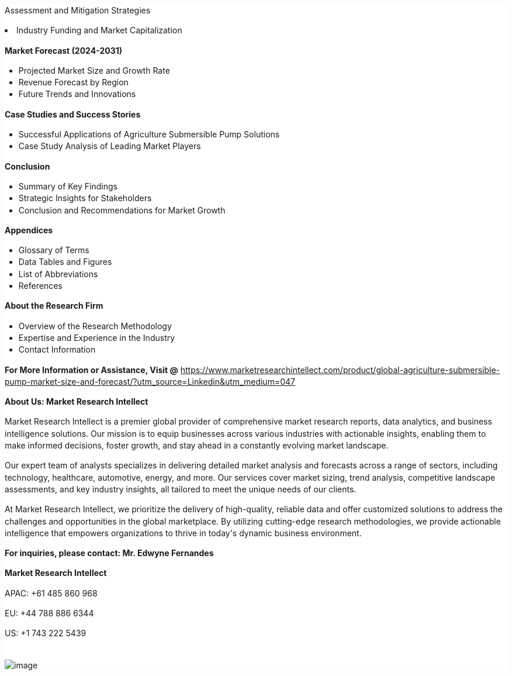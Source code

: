 Assessment and Mitigation Strategies</li><li>Industry Funding and Market Capitalization</li></ul><p><strong>Market Forecast (2024-2031)</strong></p><ul><li>Projected Market Size and Growth Rate</li><li>Revenue Forecast by Region</li><li>Future Trends and Innovations</li></ul><p><strong>Case Studies and Success Stories</strong></p><ul><li>Successful Applications of Agriculture Submersible Pump Solutions</li><li>Case Study Analysis of Leading Market Players</li></ul><p><strong>Conclusion</strong></p><ul><li>Summary of Key Findings</li><li>Strategic Insights for Stakeholders</li><li>Conclusion and Recommendations for Market Growth</li></ul><p><strong>Appendices</strong></p><ul><li>Glossary of Terms</li><li>Data Tables and Figures</li><li>List of Abbreviations</li><li>References</li></ul><p><strong>About the Research Firm</strong></p><ul><li>Overview of the Research Methodology</li><li>Expertise and Experience in the Industry</li><li>Contact Information</li></ul></div><div class="article-main__content" data-test-id="publishing-text-block"><p><span class="font-[700]"><strong>For More Information or Assistance, Visit @</strong>&nbsp;<a href="https://www.marketresearchintellect.com/product/global-agriculture-submersible-pump-market-size-and-forecast/?utm_source=Linkedin&utm_medium=047">https://www.marketresearchintellect.com/product/global-agriculture-submersible-pump-market-size-and-forecast/?utm_source=Linkedin&utm_medium=047</a></span></p><p><strong>About Us: Market Research Intellect</strong></p><p>Market Research Intellect is a premier global provider of comprehensive market research reports, data analytics, and business intelligence solutions. Our mission is to equip businesses across various industries with actionable insights, enabling them to make informed decisions, foster growth, and stay ahead in a constantly evolving market landscape.</p><p>Our expert team of analysts specializes in delivering detailed market analysis and forecasts across a range of sectors, including technology, healthcare, automotive, energy, and more. Our services cover market sizing, trend analysis, competitive landscape assessments, and key industry insights, all tailored to meet the unique needs of our clients.</p><p>At Market Research Intellect, we prioritize the delivery of high-quality, reliable data and offer customized solutions to address the challenges and opportunities in the global marketplace. By utilizing cutting-edge research methodologies, we provide actionable intelligence that empowers organizations to thrive in today's dynamic business environment.</p><p><strong>For inquiries, please contact: Mr. Edwyne Fernandes</strong></p><p><strong>Market Research Intellect</strong></p><p>APAC: +61 485 860 968</p><p>EU: +44 788 886 6344</p><p>US: +1 743 222 5439</p></div><div class="article-main__content" data-test-id="publishing-text-block">&nbsp;</div>
![image](https://github.com/user-attachments/assets/6ee6f4c3-723e-48aa-9df3-5859fdbccb60)
